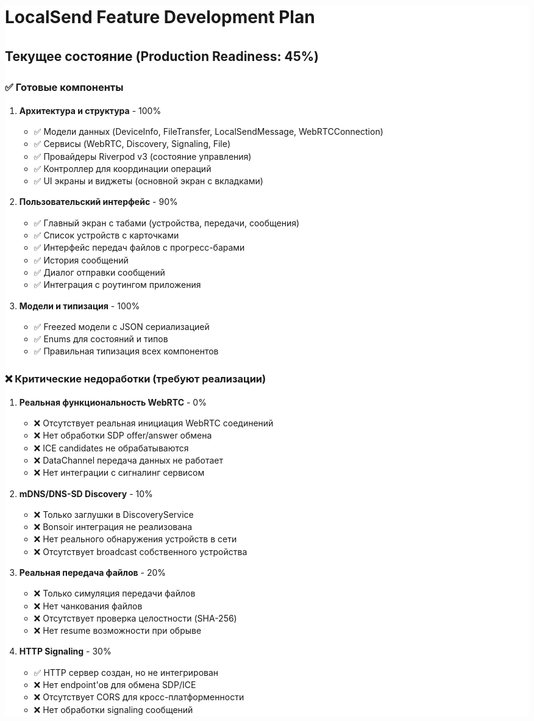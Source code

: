 # LocalSend Feature Development Plan

## Текущее состояние (Production Readiness: 45%)

### ✅ Готовые компоненты

1. **Архитектура и структура** - 100%
   - ✅ Модели данных (DeviceInfo, FileTransfer, LocalSendMessage, WebRTCConnection)
   - ✅ Сервисы (WebRTC, Discovery, Signaling, File)
   - ✅ Провайдеры Riverpod v3 (состояние управления)
   - ✅ Контроллер для координации операций
   - ✅ UI экраны и виджеты (основной экран с вкладками)

2. **Пользовательский интерфейс** - 90%
   - ✅ Главный экран с табами (устройства, передачи, сообщения)
   - ✅ Список устройств с карточками
   - ✅ Интерфейс передач файлов с прогресс-барами
   - ✅ История сообщений
   - ✅ Диалог отправки сообщений
   - ✅ Интеграция с роутингом приложения

3. **Модели и типизация** - 100%
   - ✅ Freezed модели с JSON сериализацией
   - ✅ Enums для состояний и типов
   - ✅ Правильная типизация всех компонентов

### ❌ Критические недоработки (требуют реализации)

1. **Реальная функциональность WebRTC** - 0%
   - ❌ Отсутствует реальная инициация WebRTC соединений
   - ❌ Нет обработки SDP offer/answer обмена
   - ❌ ICE candidates не обрабатываются
   - ❌ DataChannel передача данных не работает
   - ❌ Нет интеграции с сигналинг сервисом

2. **mDNS/DNS-SD Discovery** - 10%
   - ❌ Только заглушки в DiscoveryService
   - ❌ Bonsoir интеграция не реализована
   - ❌ Нет реального обнаружения устройств в сети
   - ❌ Отсутствует broadcast собственного устройства

3. **Реальная передача файлов** - 20%
   - ❌ Только симуляция передачи файлов
   - ❌ Нет чанкования файлов
   - ❌ Отсутствует проверка целостности (SHA-256)
   - ❌ Нет resume возможности при обрыве

4. **HTTP Signaling** - 30%
   - ✅ HTTP сервер создан, но не интегрирован
   - ❌ Нет endpoint'ов для обмена SDP/ICE
   - ❌ Отсутствует CORS для кросс-платформенности
   - ❌ Нет обработки signaling сообщений
